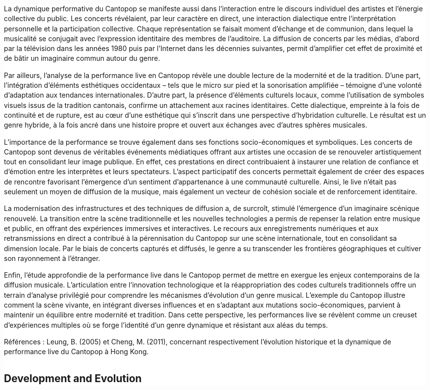 La dynamique performative du Cantopop se manifeste aussi dans l’interaction entre le discours
individuel des artistes et l’énergie collective du public. Les concerts révélaient, par leur
caractère en direct, une interaction dialectique entre l’interprétation personnelle et la
participation collective. Chaque représentation se faisait moment d’échange et de communion, dans
lequel la musicalité se conjugait avec l’expression identitaire des membres de l’auditoire. La
diffusion de concerts par les médias, d’abord par la télévision dans les années 1980 puis par
l’Internet dans les décennies suivantes, permit d’amplifier cet effet de proximité et de bâtir un
imaginaire commun autour du genre.

Par ailleurs, l’analyse de la performance live en Cantopop révèle une double lecture de la modernité
et de la tradition. D’une part, l’intégration d’éléments esthétiques occidentaux – tels que le micro
sur pied et la sonorisation amplifiée – témoigne d’une volonté d’adaptation aux tendances
internationales. D’autre part, la présence d’éléments culturels locaux, comme l’utilisation de
symboles visuels issus de la tradition cantonais, confirme un attachement aux racines identitaires.
Cette dialectique, empreinte à la fois de continuité et de rupture, est au cœur d’une esthétique qui
s’inscrit dans une perspective d’hybridation culturelle. Le résultat est un genre hybride, à la fois
ancré dans une histoire propre et ouvert aux échanges avec d’autres sphères musicales.

L’importance de la performance se trouve également dans ses fonctions socio-économiques et
symboliques. Les concerts de Cantopop sont devenus de véritables événements médiatiques offrant aux
artistes une occasion de se renouveler artistiquement tout en consolidant leur image publique. En
effet, ces prestations en direct contribuaient à instaurer une relation de confiance et d’émotion
entre les interprètes et leurs spectateurs. L’aspect participatif des concerts permettait également
de créer des espaces de rencontre favorisant l’émergence d’un sentiment d’appartenance à une
communauté culturelle. Ainsi, le live n’était pas seulement un moyen de diffusion de la musique,
mais également un vecteur de cohésion sociale et de renforcement identitaire.

La modernisation des infrastructures et des techniques de diffusion a, de surcroît, stimulé
l’émergence d’un imaginaire scénique renouvelé. La transition entre la scène traditionnelle et les
nouvelles technologies a permis de repenser la relation entre musique et public, en offrant des
expériences immersives et interactives. Le recours aux enregistrements numériques et aux
retransmissions en direct a contribué à la pérennisation du Cantopop sur une scène internationale,
tout en consolidant sa dimension locale. Par le biais de concerts capturés et diffusés, le genre a
su transcender les frontières géographiques et cultiver son rayonnement à l’étranger.

Enfin, l’étude approfondie de la performance live dans le Cantopop permet de mettre en exergue les
enjeux contemporains de la diffusion musicale. L’articulation entre l’innovation technologique et la
réappropriation des codes culturels traditionnels offre un terrain d’analyse privilégié pour
comprendre les mécanismes d’évolution d’un genre musical. L’exemple du Cantopop illustre comment la
scène vivante, en intégrant diverses influences et en s’adaptant aux mutations socio-économiques,
parvient à maintenir un équilibre entre modernité et tradition. Dans cette perspective, les
performances live se révèlent comme un creuset d’expériences multiples où se forge l’identité d’un
genre dynamique et résistant aux aléas du temps.

Références : Leung, B. (2005) et Cheng, M. (2011), concernant respectivement l’évolution historique
et la dynamique de performance live du Cantopop à Hong Kong.

## Development and Evolution
